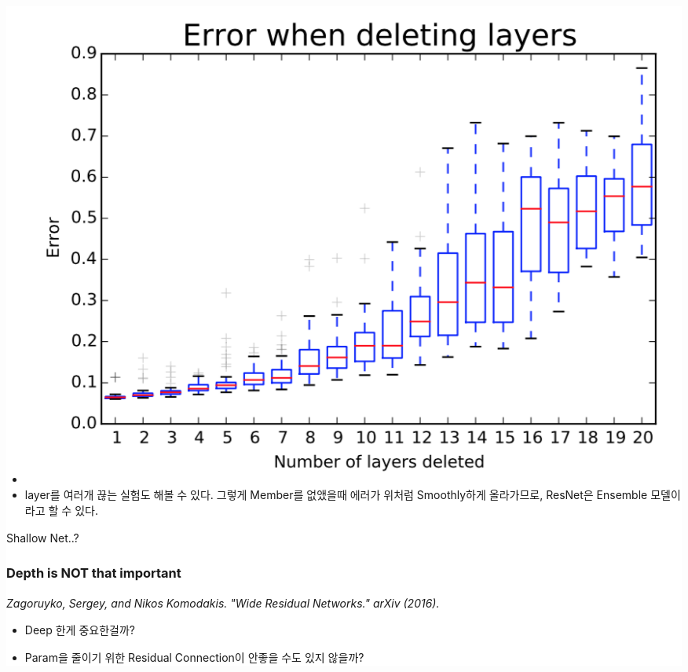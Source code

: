 - ![](./img/smoothly.png)
- layer를 여러개 끊는 실험도 해볼 수 있다. 그렇게 Member를 없앴을때 에러가 위처럼 Smoothly하게 올라가므로, ResNet은 Ensemble 모델이라고 할 수 있다.

Shallow Net..?



### Depth is NOT that important

*Zagoruyko, Sergey, and Nikos Komodakis. "Wide Residual Networks." arXiv (2016).*

- Deep 한게 중요한걸까?

- Param을 줄이기 위한 Residual Connection이 안좋을 수도 있지 않을까?
